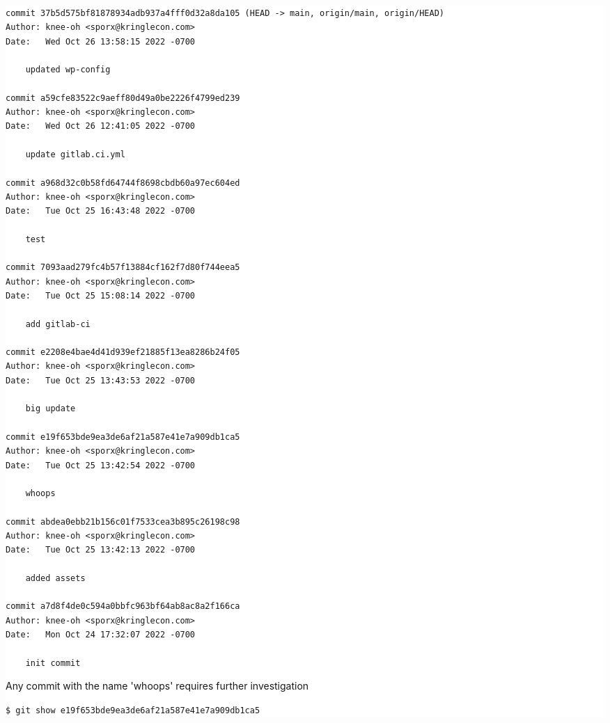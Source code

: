 ```
commit 37b5d575bf81878934adb937a4fff0d32a8da105 (HEAD -> main, origin/main, origin/HEAD)
Author: knee-oh <sporx@kringlecon.com>
Date:   Wed Oct 26 13:58:15 2022 -0700

    updated wp-config

commit a59cfe83522c9aeff80d49a0be2226f4799ed239
Author: knee-oh <sporx@kringlecon.com>
Date:   Wed Oct 26 12:41:05 2022 -0700

    update gitlab.ci.yml

commit a968d32c0b58fd64744f8698cbdb60a97ec604ed
Author: knee-oh <sporx@kringlecon.com>
Date:   Tue Oct 25 16:43:48 2022 -0700

    test

commit 7093aad279fc4b57f13884cf162f7d80f744eea5
Author: knee-oh <sporx@kringlecon.com>
Date:   Tue Oct 25 15:08:14 2022 -0700

    add gitlab-ci

commit e2208e4bae4d41d939ef21885f13ea8286b24f05
Author: knee-oh <sporx@kringlecon.com>
Date:   Tue Oct 25 13:43:53 2022 -0700

    big update

commit e19f653bde9ea3de6af21a587e41e7a909db1ca5
Author: knee-oh <sporx@kringlecon.com>
Date:   Tue Oct 25 13:42:54 2022 -0700

    whoops

commit abdea0ebb21b156c01f7533cea3b895c26198c98
Author: knee-oh <sporx@kringlecon.com>
Date:   Tue Oct 25 13:42:13 2022 -0700

    added assets

commit a7d8f4de0c594a0bbfc963bf64ab8ac8a2f166ca
Author: knee-oh <sporx@kringlecon.com>
Date:   Mon Oct 24 17:32:07 2022 -0700

    init commit
```
Any commit with the name 'whoops' requires further investigation

```
$ git show e19f653bde9ea3de6af21a587e41e7a909db1ca5
```
